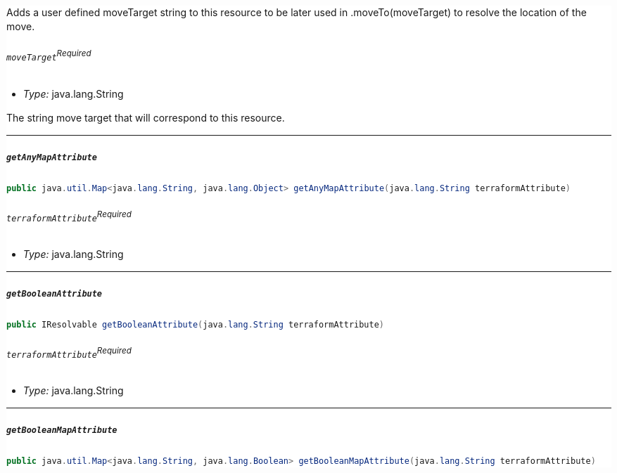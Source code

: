 Adds a user defined moveTarget string to this resource to be later used in .moveTo(moveTarget) to resolve the location of the move.

###### `moveTarget`<sup>Required</sup> <a name="moveTarget" id="@cdktf/provider-opentelekomcloud.networkingFloatingipAssociateV2.NetworkingFloatingipAssociateV2.addMoveTarget.parameter.moveTarget"></a>

- *Type:* java.lang.String

The string move target that will correspond to this resource.

---

##### `getAnyMapAttribute` <a name="getAnyMapAttribute" id="@cdktf/provider-opentelekomcloud.networkingFloatingipAssociateV2.NetworkingFloatingipAssociateV2.getAnyMapAttribute"></a>

```java
public java.util.Map<java.lang.String, java.lang.Object> getAnyMapAttribute(java.lang.String terraformAttribute)
```

###### `terraformAttribute`<sup>Required</sup> <a name="terraformAttribute" id="@cdktf/provider-opentelekomcloud.networkingFloatingipAssociateV2.NetworkingFloatingipAssociateV2.getAnyMapAttribute.parameter.terraformAttribute"></a>

- *Type:* java.lang.String

---

##### `getBooleanAttribute` <a name="getBooleanAttribute" id="@cdktf/provider-opentelekomcloud.networkingFloatingipAssociateV2.NetworkingFloatingipAssociateV2.getBooleanAttribute"></a>

```java
public IResolvable getBooleanAttribute(java.lang.String terraformAttribute)
```

###### `terraformAttribute`<sup>Required</sup> <a name="terraformAttribute" id="@cdktf/provider-opentelekomcloud.networkingFloatingipAssociateV2.NetworkingFloatingipAssociateV2.getBooleanAttribute.parameter.terraformAttribute"></a>

- *Type:* java.lang.String

---

##### `getBooleanMapAttribute` <a name="getBooleanMapAttribute" id="@cdktf/provider-opentelekomcloud.networkingFloatingipAssociateV2.NetworkingFloatingipAssociateV2.getBooleanMapAttribute"></a>

```java
public java.util.Map<java.lang.String, java.lang.Boolean> getBooleanMapAttribute(java.lang.String terraformAttribute)
```
